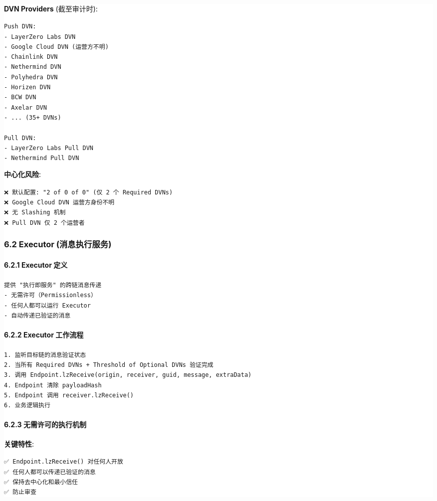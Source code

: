 **DVN Providers** (截至审计时):
```
Push DVN:
- LayerZero Labs DVN
- Google Cloud DVN (运营方不明)
- Chainlink DVN
- Nethermind DVN
- Polyhedra DVN
- Horizen DVN
- BCW DVN
- Axelar DVN
- ... (35+ DVNs)

Pull DVN:
- LayerZero Labs Pull DVN
- Nethermind Pull DVN
```

**中心化风险**:
```
❌ 默认配置: "2 of 0 of 0" (仅 2 个 Required DVNs)
❌ Google Cloud DVN 运营方身份不明
❌ 无 Slashing 机制
❌ Pull DVN 仅 2 个运营者
```

### 6.2 Executor (消息执行服务)

#### 6.2.1 Executor 定义
```
提供 "执行即服务" 的跨链消息传递
- 无需许可（Permissionless）
- 任何人都可以运行 Executor
- 自动传递已验证的消息
```

#### 6.2.2 Executor 工作流程
```
1. 监听目标链的消息验证状态
2. 当所有 Required DVNs + Threshold of Optional DVNs 验证完成
3. 调用 Endpoint.lzReceive(origin, receiver, guid, message, extraData)
4. Endpoint 清除 payloadHash
5. Endpoint 调用 receiver.lzReceive()
6. 业务逻辑执行
```

#### 6.2.3 无需许可的执行机制

**关键特性**:
```
✅ Endpoint.lzReceive() 对任何人开放
✅ 任何人都可以传递已验证的消息
✅ 保持去中心化和最小信任
✅ 防止审查
```
